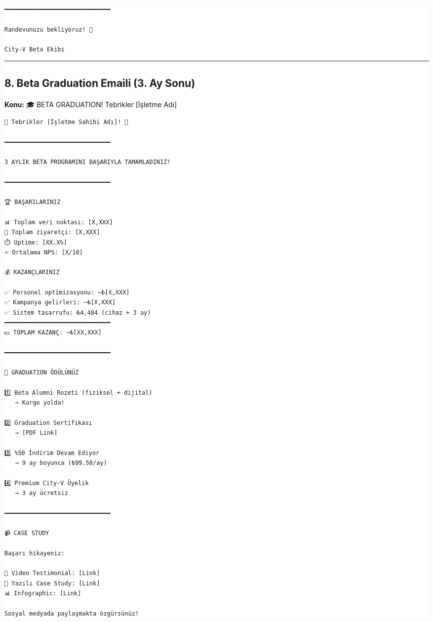 ```html
━━━━━━━━━━━━━━━━━━━━━━━━━━━━━━

Randevunuzu bekliyoruz! 📅

City-V Beta Ekibi
```

---

## 8. Beta Graduation Emaili (3. Ay Sonu)

**Konu:** 🎓 BETA GRADUATION! Tebrikler [İşletme Adı]

```html
🎊 Tebrikler [İşletme Sahibi Adı]! 🎊

━━━━━━━━━━━━━━━━━━━━━━━━━━━━━━

3 AYLIK BETA PROGRAMINI BAŞARIYLA TAMAMLADINIZ!

━━━━━━━━━━━━━━━━━━━━━━━━━━━━━━

🏆 BAŞARILARINIZ

📊 Toplam veri noktası: [X,XXX]
👥 Toplam ziyaretçi: [X,XXX]
⏱️ Uptime: [XX.X%]
⭐ Ortalama NPS: [X/10]

💰 KAZANÇLARINIZ

✅ Personel optimizasyonu: ~₺[X,XXX]
✅ Kampanya gelirleri: ~₺[X,XXX]
✅ Sistem tasarrufu: ₺4,484 (cihaz + 3 ay)
━━━━━━━━━━━━━━━━━━━━━━━━━━━━━━
💵 TOPLAM KAZANÇ: ~₺[XX,XXX]

━━━━━━━━━━━━━━━━━━━━━━━━━━━━━━

🎁 GRADUATION ÖDÜLÜNÜZ

1️⃣ Beta Alumni Rozeti (fiziksel + dijital)
   → Kargo yolda!

2️⃣ Graduation Sertifikası
   → [PDF Link]

3️⃣ %50 İndirim Devam Ediyor
   → 9 ay boyunca (₺99.50/ay)

4️⃣ Premium City-V Üyelik
   → 3 ay ücretsiz

━━━━━━━━━━━━━━━━━━━━━━━━━━━━━━

📹 CASE STUDY

Başarı hikayeniz:

🎥 Video Testimonial: [Link]
📄 Yazılı Case Study: [Link]
📊 Infographic: [Link]

Sosyal medyada paylaşmakta özgürsünüz!
```
